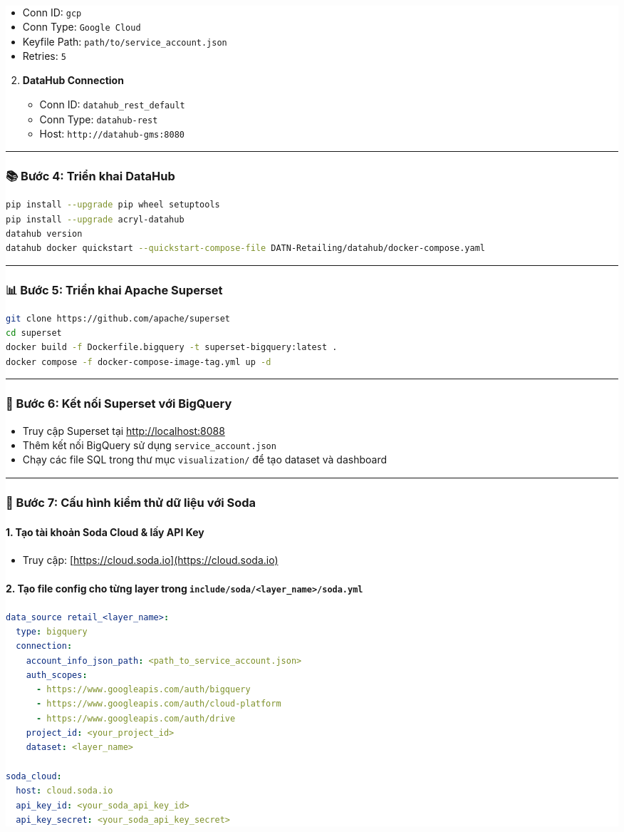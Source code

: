    - Conn ID: `gcp`
   - Conn Type: `Google Cloud`
   - Keyfile Path: `path/to/service_account.json`
   - Retries: `5`

2. **DataHub Connection**

   - Conn ID: `datahub_rest_default`
   - Conn Type: `datahub-rest`
   - Host: `http://datahub-gms:8080`

---

### 📚 Bước 4: Triển khai DataHub

```bash
pip install --upgrade pip wheel setuptools
pip install --upgrade acryl-datahub
datahub version
datahub docker quickstart --quickstart-compose-file DATN-Retailing/datahub/docker-compose.yaml
```

---

### 📊 Bước 5: Triển khai Apache Superset

```bash
git clone https://github.com/apache/superset
cd superset
docker build -f Dockerfile.bigquery -t superset-bigquery:latest .
docker compose -f docker-compose-image-tag.yml up -d
```

---

### 🔗 Bước 6: Kết nối Superset với BigQuery

- Truy cập Superset tại [http://localhost:8088](http://localhost:8088)
- Thêm kết nối BigQuery sử dụng `service_account.json`
- Chạy các file SQL trong thư mục `visualization/` để tạo dataset và dashboard

---

### 🧲 Bước 7: Cấu hình kiểm thử dữ liệu với Soda

#### 1. Tạo tài khoản Soda Cloud & lấy API Key

- Truy cập: [https://cloud.soda.io](https://cloud.soda.io)

#### 2. Tạo file config cho từng layer trong `include/soda/<layer_name>/soda.yml`

```yaml
data_source retail_<layer_name>:
  type: bigquery
  connection:
    account_info_json_path: <path_to_service_account.json>
    auth_scopes:
      - https://www.googleapis.com/auth/bigquery
      - https://www.googleapis.com/auth/cloud-platform
      - https://www.googleapis.com/auth/drive
    project_id: <your_project_id>
    dataset: <layer_name>

soda_cloud:
  host: cloud.soda.io
  api_key_id: <your_soda_api_key_id>
  api_key_secret: <your_soda_api_key_secret>
```